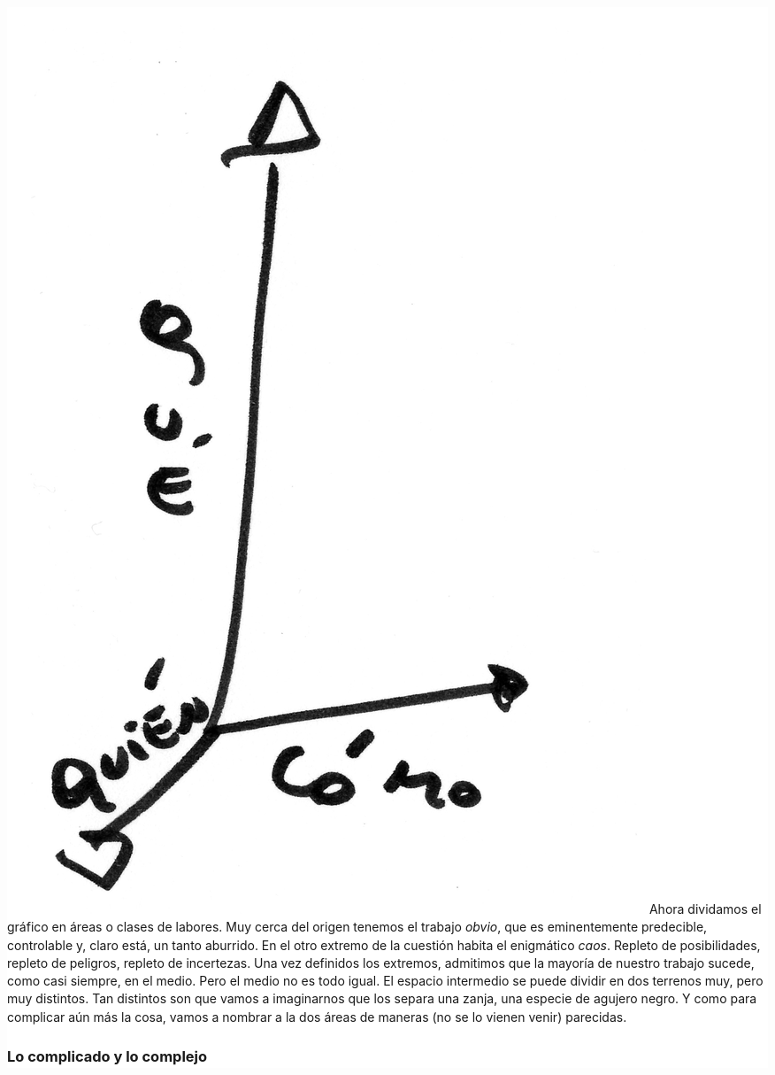 ![Los 3 ejes](img/EjesQueComoQuienVacios.png)
Ahora dividamos el gráfico en áreas o clases de labores. Muy cerca del origen tenemos el trabajo *obvio*, que es eminentemente predecible, controlable y, claro está, un tanto aburrido. En el otro extremo de la cuestión habita el enigmático *caos*. Repleto de posibilidades, repleto de peligros, repleto de incertezas. Una vez definidos los extremos, admitimos que la mayoría de nuestro trabajo sucede, como casi siempre, en el medio. Pero el medio no es todo igual. El espacio intermedio se puede dividir en dos terrenos muy, pero muy distintos. Tan distintos son que vamos a imaginarnos que los separa una zanja, una especie de agujero negro. Y como para complicar aún más la cosa, vamos a nombrar a la dos áreas de maneras (no se lo vienen venir) parecidas.
### Lo complicado y lo complejo